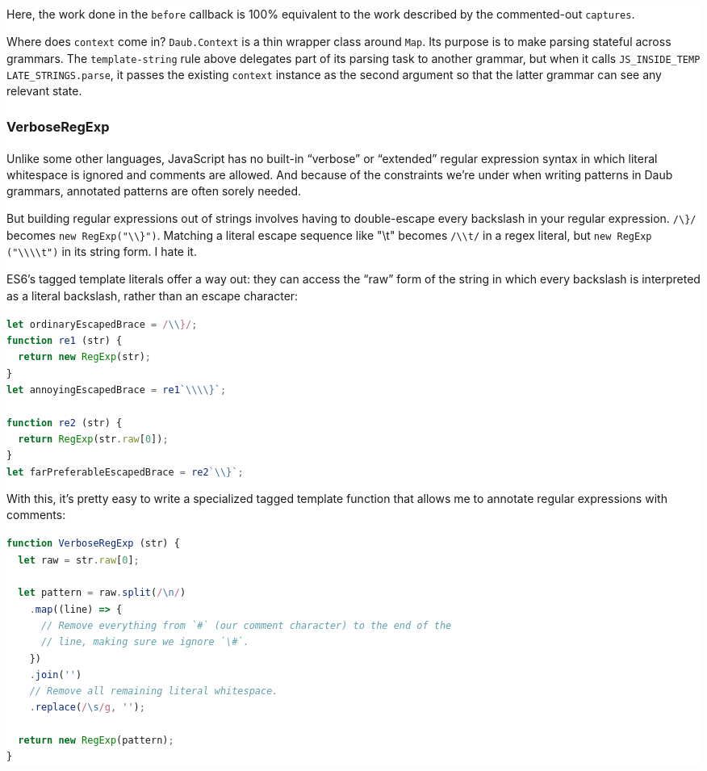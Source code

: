 
Here, the work done in the `before` callback is 100% equivalent to the work described by the commented-out `captures`.

Where does `context` come in? `Daub.Context` is a thin wrapper class around `Map`. Its purpose is to make parsing stateful across grammars. The `template-string` rule above delegates part of its parsing task to another grammar, but when it calls `JS_INSIDE_TEMPLATE_STRINGS.parse`, it passes the existing `context` instance as the second argument so that the latter grammar can see any relevant state.

### VerboseRegExp

Unlike some other languages, JavaScript has no built-in “verbose” or “extended” regular expression syntax in which literal whitespace is ignored and comments are allowed. And because of the constraints we’re under when writing patterns in Daub grammars, annotated patterns are often sorely needed.

But building regular expressions out of strings involves having to double-escape every backslash in your regular expression. `/\}/` becomes `new RegExp("\\}")`. Matching a literal escape sequence like "\t" becomes `/\\t/` in a regex literal, but `new RegExp("\\\\t")` in its string form. I hate it.

ES6’s tagged template literals offer a way out: they can access the “raw” form of the string in which every backslash is interpreted as a literal backslash, rather than an escape character:

```js
let ordinaryEscapedBrace = /\\}/;
function re1 (str) {
  return new RegExp(str);
}
let annoyingEscapedBrace = re1`\\\\}`;

function re2 (str) {
  return RegExp(str.raw[0]);
}
let farPreferableEscapedBrace = re2`\\}`;
```

With this, it’s pretty easy to write a specialized tagged template function that allows me to annotate regular expressions with comments:

```js
function VerboseRegExp (str) {
  let raw = str.raw[0];

  let pattern = raw.split(/\n/)
    .map((line) => {
      // Remove everything from `#` (our comment character) to the end of the
      // line, making sure we ignore `\#`.
    })
    .join('')
    // Remove all remaining literal whitespace.
    .replace(/\s/g, '');

  return new RegExp(pattern);
}
```


[prism]: https://prismjs.com
[xregexp]: http://xregexp.com
[oniguruma]: https://github.com/kkos/oniguruma
[rollup]: https://rollupjs.org